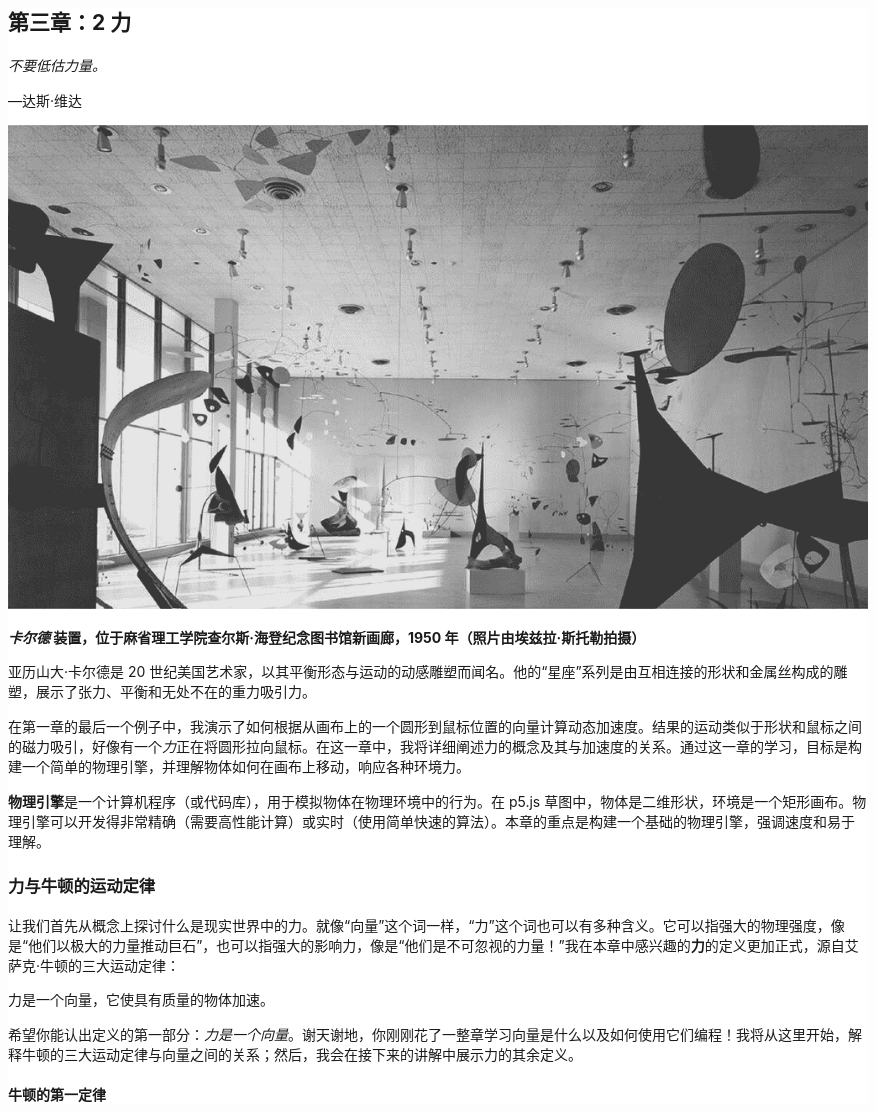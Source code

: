 ## 第三章：**2 力**

*不要低估力量。*

—达斯·维达

![图片](img/pg111_Image_136.jpg)

***卡尔德* 装置，位于麻省理工学院查尔斯·海登纪念图书馆新画廊，1950 年（照片由埃兹拉·斯托勒拍摄）**

亚历山大·卡尔德是 20 世纪美国艺术家，以其平衡形态与运动的动感雕塑而闻名。他的“星座”系列是由互相连接的形状和金属丝构成的雕塑，展示了张力、平衡和无处不在的重力吸引力。

在第一章的最后一个例子中，我演示了如何根据从画布上的一个圆形到鼠标位置的向量计算动态加速度。结果的运动类似于形状和鼠标之间的磁力吸引，好像有一个*力*正在将圆形拉向鼠标。在这一章中，我将详细阐述力的概念及其与加速度的关系。通过这一章的学习，目标是构建一个简单的物理引擎，并理解物体如何在画布上移动，响应各种环境力。

**物理引擎**是一个计算机程序（或代码库），用于模拟物体在物理环境中的行为。在 p5.js 草图中，物体是二维形状，环境是一个矩形画布。物理引擎可以开发得非常精确（需要高性能计算）或实时（使用简单快速的算法）。本章的重点是构建一个基础的物理引擎，强调速度和易于理解。

### **力与牛顿的运动定律**

让我们首先从概念上探讨什么是现实世界中的力。就像“向量”这个词一样，“力”这个词也可以有多种含义。它可以指强大的物理强度，像是“他们以极大的力量推动巨石”，也可以指强大的影响力，像是“他们是不可忽视的力量！”我在本章中感兴趣的**力**的定义更加正式，源自艾萨克·牛顿的三大运动定律：

力是一个向量，它使具有质量的物体加速。

希望你能认出定义的第一部分：*力是一个向量*。谢天谢地，你刚刚花了一整章学习向量是什么以及如何使用它们编程！我将从这里开始，解释牛顿的三大运动定律与向量之间的关系；然后，我会在接下来的讲解中展示力的其余定义。

#### **牛顿的第一定律**
